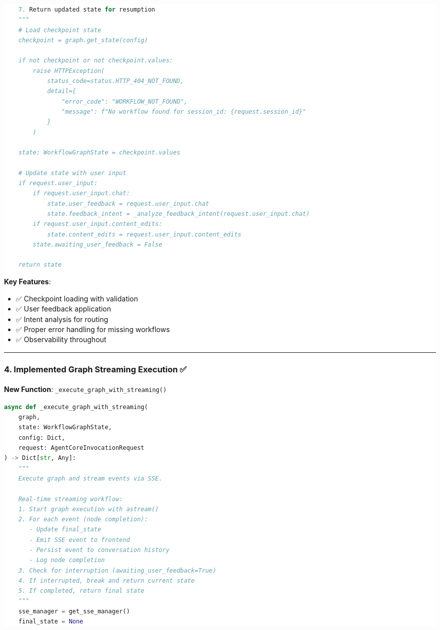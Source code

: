 ```python
    7. Return updated state for resumption
    """
    # Load checkpoint state
    checkpoint = graph.get_state(config)
    
    if not checkpoint or not checkpoint.values:
        raise HTTPException(
            status_code=status.HTTP_404_NOT_FOUND,
            detail={
                "error_code": "WORKFLOW_NOT_FOUND",
                "message": f"No workflow found for session_id: {request.session_id}"
            }
        )
    
    state: WorkflowGraphState = checkpoint.values
    
    # Update state with user input
    if request.user_input:
        if request.user_input.chat:
            state.user_feedback = request.user_input.chat
            state.feedback_intent = _analyze_feedback_intent(request.user_input.chat)
        if request.user_input.content_edits:
            state.content_edits = request.user_input.content_edits
        state.awaiting_user_feedback = False
    
    return state
```

**Key Features**:
- ✅ Checkpoint loading with validation
- ✅ User feedback application
- ✅ Intent analysis for routing
- ✅ Proper error handling for missing workflows
- ✅ Observability throughout

---

### 4. Implemented Graph Streaming Execution ✅

**New Function**: `_execute_graph_with_streaming()`

```python
async def _execute_graph_with_streaming(
    graph,
    state: WorkflowGraphState,
    config: Dict,
    request: AgentCoreInvocationRequest
) -> Dict[str, Any]:
    """
    Execute graph and stream events via SSE.
    
    Real-time streaming workflow:
    1. Start graph execution with astream()
    2. For each event (node completion):
       - Update final_state
       - Emit SSE event to frontend
       - Persist event to conversation history
       - Log node completion
    3. Check for interruption (awaiting_user_feedback=True)
    4. If interrupted, break and return current state
    5. If completed, return final state
    """
    sse_manager = get_sse_manager()
    final_state = None
```
